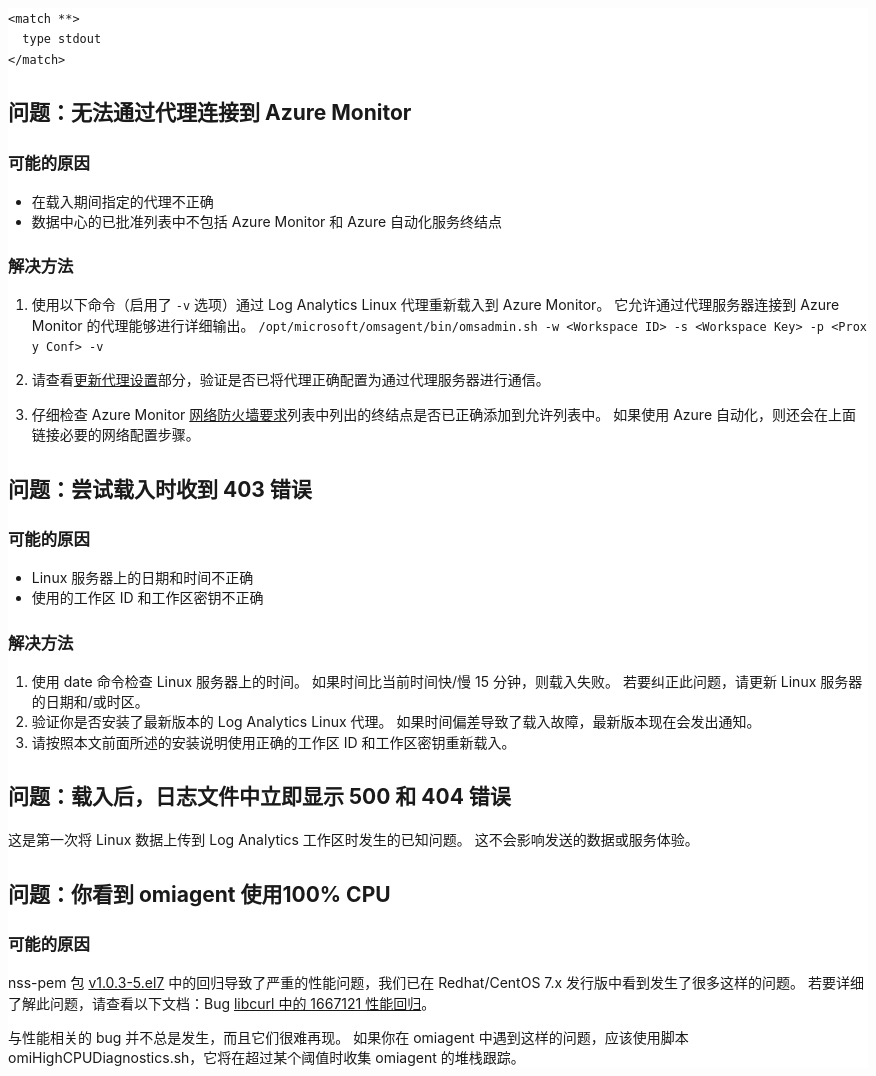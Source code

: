 ```
<match **>
  type stdout
</match>
```

## <a name="issue--unable-to-connect-through-proxy-to-azure-monitor"></a>问题：无法通过代理连接到 Azure Monitor

### <a name="probable-causes"></a>可能的原因
* 在载入期间指定的代理不正确
* 数据中心的已批准列表中不包括 Azure Monitor 和 Azure 自动化服务终结点 

### <a name="resolution"></a>解决方法
1. 使用以下命令（启用了 `-v` 选项）通过 Log Analytics Linux 代理重新载入到 Azure Monitor。 它允许通过代理服务器连接到 Azure Monitor 的代理能够进行详细输出。 
`/opt/microsoft/omsagent/bin/omsadmin.sh -w <Workspace ID> -s <Workspace Key> -p <Proxy Conf> -v`

2. 请查看[更新代理设置](agent-manage.md#update-proxy-settings)部分，验证是否已将代理正确配置为通过代理服务器进行通信。    

3. 仔细检查 Azure Monitor [网络防火墙要求](../platform/log-analytics-agent.md#firewall-requirements)列表中列出的终结点是否已正确添加到允许列表中。 如果使用 Azure 自动化，则还会在上面链接必要的网络配置步骤。

## <a name="issue-you-receive-a-403-error-when-trying-to-onboard"></a>问题：尝试载入时收到 403 错误

### <a name="probable-causes"></a>可能的原因
* Linux 服务器上的日期和时间不正确 
* 使用的工作区 ID 和工作区密钥不正确

### <a name="resolution"></a>解决方法

1. 使用 date 命令检查 Linux 服务器上的时间。 如果时间比当前时间快/慢 15 分钟，则载入失败。 若要纠正此问题，请更新 Linux 服务器的日期和/或时区。 
2. 验证你是否安装了最新版本的 Log Analytics Linux 代理。  如果时间偏差导致了载入故障，最新版本现在会发出通知。
3. 请按照本文前面所述的安装说明使用正确的工作区 ID 和工作区密钥重新载入。

## <a name="issue-you-see-a-500-and-404-error-in-the-log-file-right-after-onboarding"></a>问题：载入后，日志文件中立即显示 500 和 404 错误
这是第一次将 Linux 数据上传到 Log Analytics 工作区时发生的已知问题。 这不会影响发送的数据或服务体验。


## <a name="issue-you-see-omiagent-using-100-cpu"></a>问题：你看到 omiagent 使用100% CPU

### <a name="probable-causes"></a>可能的原因
nss-pem 包 [v1.0.3-5.el7](https://centos.pkgs.org/7/centos-x86_64/nss-pem-1.0.3-7.el7.x86_64.rpm.html) 中的回归导致了严重的性能问题，我们已在 Redhat/CentOS 7.x 发行版中看到发生了很多这样的问题。 若要详细了解此问题，请查看以下文档：Bug [libcurl 中的 1667121 性能回归](https://bugzilla.redhat.com/show_bug.cgi?id=1667121)。

与性能相关的 bug 并不总是发生，而且它们很难再现。 如果你在 omiagent 中遇到这样的问题，应该使用脚本 omiHighCPUDiagnostics.sh，它将在超过某个阈值时收集 omiagent 的堆栈跟踪。
